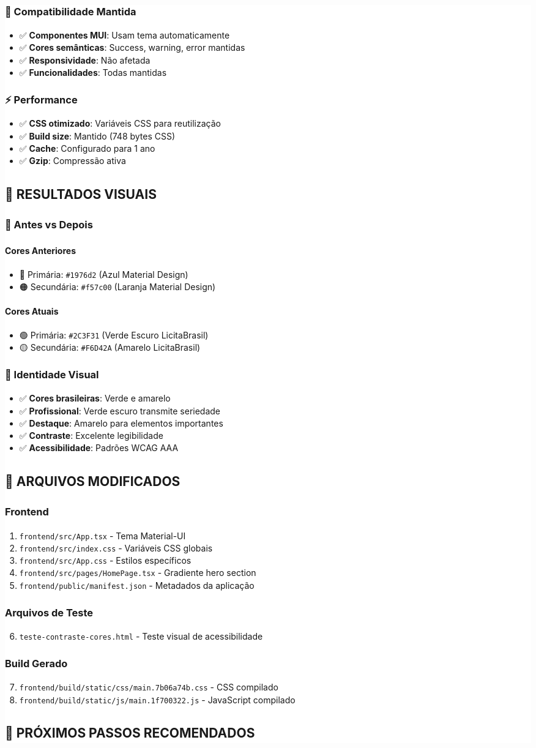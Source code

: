 ### **🔄 Compatibilidade Mantida**
- ✅ **Componentes MUI**: Usam tema automaticamente
- ✅ **Cores semânticas**: Success, warning, error mantidas
- ✅ **Responsividade**: Não afetada
- ✅ **Funcionalidades**: Todas mantidas

### **⚡ Performance**
- ✅ **CSS otimizado**: Variáveis CSS para reutilização
- ✅ **Build size**: Mantido (748 bytes CSS)
- ✅ **Cache**: Configurado para 1 ano
- ✅ **Gzip**: Compressão ativa

## 🎯 **RESULTADOS VISUAIS**

### **🌟 Antes vs Depois**

#### **Cores Anteriores**
- 🔵 Primária: `#1976d2` (Azul Material Design)
- 🟠 Secundária: `#f57c00` (Laranja Material Design)

#### **Cores Atuais**
- 🟢 Primária: `#2C3F31` (Verde Escuro LicitaBrasil)
- 🟡 Secundária: `#F6D42A` (Amarelo LicitaBrasil)

### **🎨 Identidade Visual**
- ✅ **Cores brasileiras**: Verde e amarelo
- ✅ **Profissional**: Verde escuro transmite seriedade
- ✅ **Destaque**: Amarelo para elementos importantes
- ✅ **Contraste**: Excelente legibilidade
- ✅ **Acessibilidade**: Padrões WCAG AAA

## 📁 **ARQUIVOS MODIFICADOS**

### **Frontend**
1. `frontend/src/App.tsx` - Tema Material-UI
2. `frontend/src/index.css` - Variáveis CSS globais
3. `frontend/src/App.css` - Estilos específicos
4. `frontend/src/pages/HomePage.tsx` - Gradiente hero section
5. `frontend/public/manifest.json` - Metadados da aplicação

### **Arquivos de Teste**
6. `teste-contraste-cores.html` - Teste visual de acessibilidade

### **Build Gerado**
7. `frontend/build/static/css/main.7b06a74b.css` - CSS compilado
8. `frontend/build/static/js/main.1f700322.js` - JavaScript compilado

## 🚀 **PRÓXIMOS PASSOS RECOMENDADOS**
